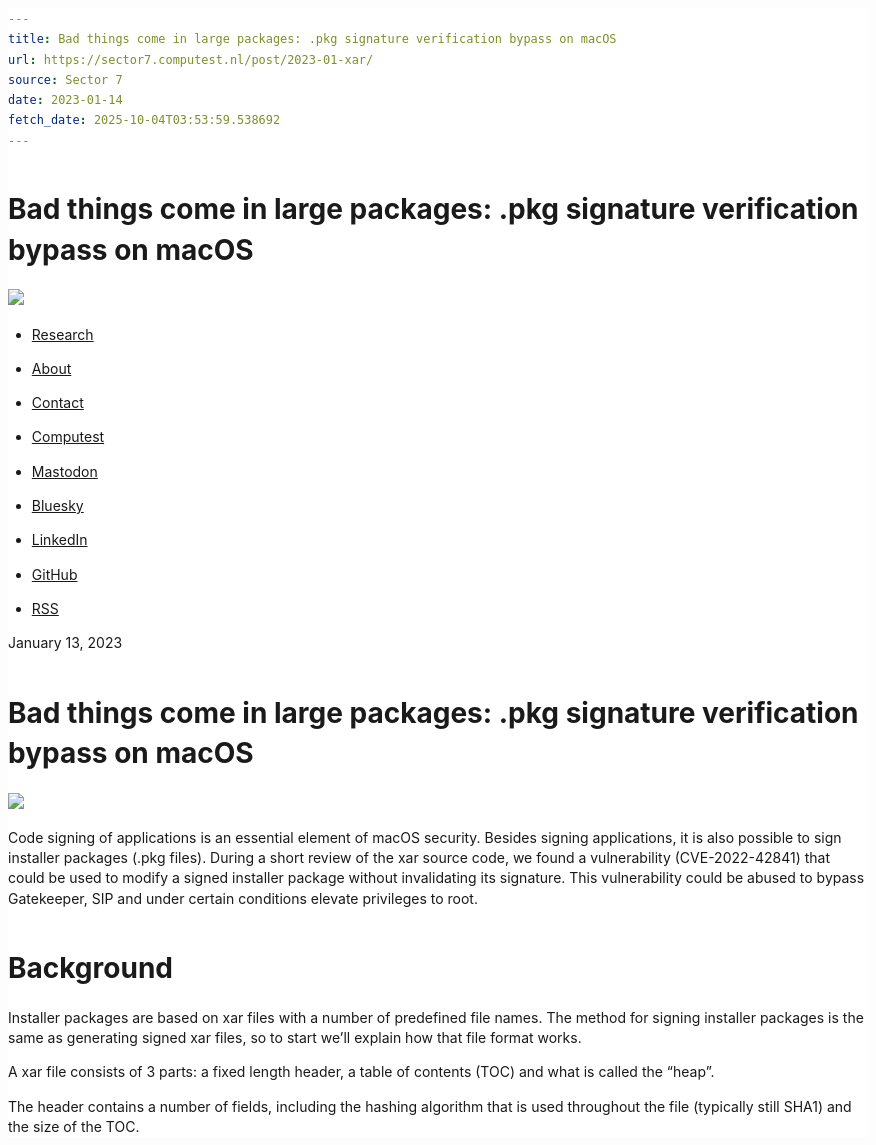 ```yaml
---
title: Bad things come in large packages: .pkg signature verification bypass on macOS
url: https://sector7.computest.nl/post/2023-01-xar/
source: Sector 7
date: 2023-01-14
fetch_date: 2025-10-04T03:53:59.538692
---
```


# Bad things come in large packages: .pkg signature verification bypass on macOS

[![](/images/logo.png)](/)

* [Research](/)
* [About](/about/)
* [Contact](/contact/)
* [Computest](https://computest.nl/)

* [Mastodon](https://infosec.exchange/%40sector7)
* [Bluesky](https://bsky.app/profile/sector7-nl.bsky.social)
* [LinkedIn](https://www.linkedin.com/company/computest)
* [GitHub](https://github.com/sector7-nl)
* [RSS](/index.xml)

January 13, 2023

# Bad things come in large packages: .pkg signature verification bypass on macOS

![](/post/2023-01-xar/header.png)

Code signing of applications is an essential element of macOS security. Besides signing applications, it is also possible to sign installer packages (.pkg files). During a short review of the xar source code, we found a vulnerability (CVE-2022-42841) that could be used to modify a signed installer package without invalidating its signature. This vulnerability could be abused to bypass Gatekeeper, SIP and under certain conditions elevate privileges to root.

# Background

Installer packages are based on xar files with a number of predefined file names. The method for signing installer packages is the same as generating signed xar files, so to start we’ll explain how that file format works.

A xar file consists of 3 parts: a fixed length header, a table of contents (TOC) and what is called the “heap”.

The header contains a number of fields, including the hashing algorithm that is used throughout the file (typically still SHA1) and the size of the TOC.
